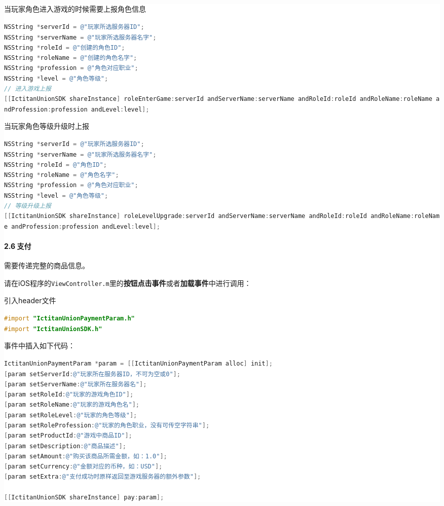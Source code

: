 当玩家角色进入游戏的时候需要上报角色信息

```objective-c
NSString *serverId = @"玩家所选服务器ID";
NSString *serverName = @"玩家所选服务器名字";
NSString *roleId = @"创建的角色ID";
NSString *roleName = @"创建的角色名字";
NSString *profession = @"角色对应职业";
NSString *level = @"角色等级";
// 进入游戏上报
[[IctitanUnionSDK shareInstance] roleEnterGame:serverId andServerName:serverName andRoleId:roleId andRoleName:roleName andProfession:profession andLevel:level];
```

当玩家角色等级升级时上报

```objective-c
NSString *serverId = @"玩家所选服务器ID";
NSString *serverName = @"玩家所选服务器名字";
NSString *roleId = @"角色ID";
NSString *roleName = @"角色名字";
NSString *profession = @"角色对应职业";
NSString *level = @"角色等级";
// 等级升级上报
[[IctitanUnionSDK shareInstance] roleLevelUpgrade:serverId andServerName:serverName andRoleId:roleId andRoleName:roleName andProfession:profession andLevel:level];
```

#### 2.6 支付

需要传递完整的商品信息。

请在iOS程序的`ViewController.m`里的**按钮点击事件**或者**加载事件**中进行调用：

引入header文件

```objective-c
#import "IctitanUnionPaymentParam.h"
#import "IctitanUnionSDK.h"
```

事件中插入如下代码：

```objective-c
IctitanUnionPaymentParam *param = [[IctitanUnionPaymentParam alloc] init];
[param setServerId:@"玩家所在服务器ID，不可为空或0"];
[param setServerName:@"玩家所在服务器名"];
[param setRoleId:@"玩家的游戏角色ID"];
[param setRoleName:@"玩家的游戏角色名"];
[param setRoleLevel:@"玩家的角色等级"];
[param setRoleProfession:@"玩家的角色职业，没有可传空字符串"];
[param setProductId:@"游戏中商品ID"];
[param setDescription:@"商品描述"];
[param setAmount:@"购买该商品所需金额，如：1.0"];
[param setCurrency:@"金额对应的币种，如：USD"];
[param setExtra:@"支付成功时原样返回至游戏服务器的额外参数"];

[[IctitanUnionSDK shareInstance] pay:param];
```
